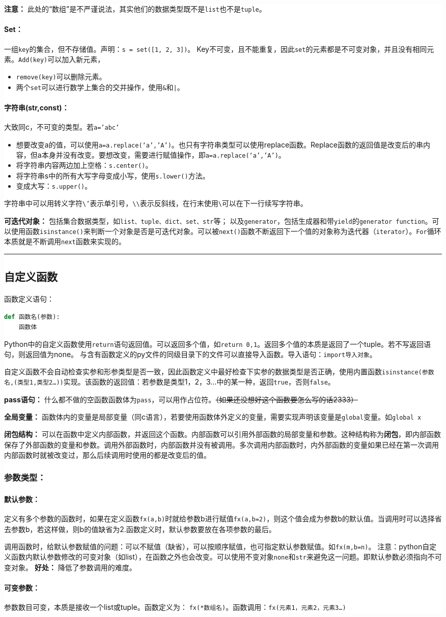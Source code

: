 **注意：** 此处的“数组”是不严谨说法，其实他们的数据类型既不是`list`也不是`tuple`。

#### **Set：**
一组`key`的集合，但不存储值。声明：`s = set([1, 2, 3])`。
Key不可变，且不能重复，因此`set`的元素都是不可变对象，并且没有相同元素。`Add(key)`可以加入新元素，
* `remove(key)`可以删除元素。
* 两个`set`可以进行数学上集合的交并操作，使用`&`和`|`。

#### **字符串(str,const)：**
大致同c，不可变的类型。若`a=’abc’`
* 想要改变a的值，可以使用`a=a.replace(‘a’,’A’)`。也只有字符串类型可以使用replace函数。Replace函数的返回值是改变后的串内容，但a本身并没有改变。要想改变，需要进行赋值操作，即`a=a.replace(‘a’,’A’)`。
* 将字符串内容两边加上空格：`s.center()`。
* 将字符串s中的所有大写字母变成小写，使用`s.lower()`方法。
* 变成大写：`s.upper()`。

字符串中可以用转义字符`\’`表示单引号，`\\`表示反斜线，在行末使用`\`可以在下一行续写字符串。

**可迭代对象：** 包括集合数据类型，如`list、tuple、dict、set、str`等；
以及`generator`，包括生成器和带`yield`的`generator function`。可以使用函数`isinstance()`来判断一个对象是否是可迭代对象。可以被`next()`函数不断返回下一个值的对象称为迭代器（`iterator`）。`For`循环本质就是不断调用`next`函数来实现的。
***
## <h2 id="t6">自定义函数</h2>
函数定义语句：
```python
def 函数名(参数):
	函数体
```
Python中的自定义函数使用```return```语句返回值。可以返回多个值，如``return 0,1``。返回多个值的本质是返回了一个tuple。若不写返回语句，则返回值为none。
与含有函数定义的py文件的同级目录下的文件可以直接导入函数。导入语句：```import导入对象```。

自定义函数不会自动检查实参和形参类型是否一致，因此函数定义中最好检查下实参的数据类型是否正确，使用内置函数```isinstance(参数名,(类型1,类型2…))```实现。该函数的返回值：若参数是类型1，2，3…中的某一种，返回`true`，否则`false`。

**pass语句：** 什么都不做的空函数函数体为`pass`，可以用作占位符。~~（如果还没想好这个函数要怎么写的话2333）~~

**全局变量：** 函数体内的变量是局部变量（同c语言），若要使用函数体外定义的变量，需要实现声明该变量是`global`变量。如`global x`

**闭包结构：** 可以在函数中定义内部函数，并返回这个函数。内部函数可以引用外部函数的局部变量和参数。这种结构称为**闭包**，即内部函数保存了外部函数的变量和参数。调用外部函数时，内部函数并没有被调用。多次调用内部函数时，内外部函数的变量如果已经在第一次调用内部函数时就被改变过，那么后续调用时使用的都是改变后的值。

### 参数类型：
#### 默认参数：
定义有多个参数的函数时，如果在定义函数``fx(a,b)``时就给参数b进行赋值``fx(a,b=2)``，则这个值会成为参数b的默认值。当调用时可以选择省去参数b，若这样做，则b的值缺省为2.函数定义时，默认参数要放在各项参数的最后。

调用函数时，给默认参数赋值的问题：可以不赋值（缺省），可以按顺序赋值，也可指定默认参数赋值。如``fx(m,b=n)``。
注意：python自定义函数内默认参数修改的可变对象（如list），在函数之外也会改变。可以使用不变对象`none`和`str`来避免这一问题。即默认参数必须指向不可变对象。
**好处：** 降低了参数调用的难度。

#### 可变参数：
参数数目可变，本质是接收一个list或tuple。函数定义为：
``fx(*数组名)``。函数调用：``fx(元素1，元素2，元素3…)``
